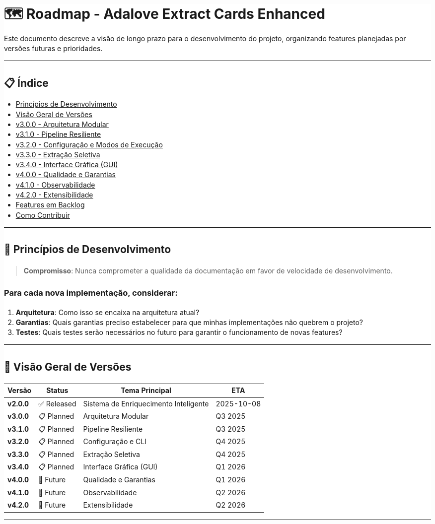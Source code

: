 # 🗺️ Roadmap - Adalove Extract Cards Enhanced

Este documento descreve a visão de longo prazo para o desenvolvimento do projeto, organizando features planejadas por versões futuras e prioridades.

---

## 📋 Índice

- [Princípios de Desenvolvimento](#-princípios-de-desenvolvimento)
- [Visão Geral de Versões](#-visão-geral-de-versões)
- [v3.0.0 - Arquitetura Modular](#v300---arquitetura-modular-planejado)
- [v3.1.0 - Pipeline Resiliente](#v310---pipeline-resiliente-planejado)
- [v3.2.0 - Configuração e Modos de Execução](#v320---configuração-e-modos-de-execução-planejado)
- [v3.3.0 - Extração Seletiva](#v330---extração-seletiva-planejado)
- [v3.4.0 - Interface Gráfica (GUI)](#v340---interface-gráfica-gui-planejado)
- [v4.0.0 - Qualidade e Garantias](#v400---qualidade-e-garantias-planejado)
- [v4.1.0 - Observabilidade](#v410---observabilidade-planejado)
- [v4.2.0 - Extensibilidade](#v420---extensibilidade-planejado)
- [Features em Backlog](#-features-em-backlog)
- [Como Contribuir](#-como-contribuir)

---

## 🎯 Princípios de Desenvolvimento

> **Compromisso**: Nunca comprometer a qualidade da documentação em favor de velocidade de desenvolvimento.

### Para cada nova implementação, considerar:
1. **Arquitetura**: Como isso se encaixa na arquitetura atual?
2. **Garantias**: Quais garantias preciso estabelecer para que minhas implementações não quebrem o projeto?
3. **Testes**: Quais testes serão necessários no futuro para garantir o funcionamento de novas features?

---

## 📅 Visão Geral de Versões

| Versão | Status | Tema Principal | ETA |
|--------|--------|----------------|-----|
| **v2.0.0** | ✅ Released | Sistema de Enriquecimento Inteligente | 2025-10-08 |
| **v3.0.0** | 📋 Planned | Arquitetura Modular | Q3 2025 |
| **v3.1.0** | 📋 Planned | Pipeline Resiliente | Q3 2025 |
| **v3.2.0** | 📋 Planned | Configuração e CLI | Q4 2025 |
| **v3.3.0** | 📋 Planned | Extração Seletiva | Q4 2025 |
| **v3.4.0** | 📋 Planned | Interface Gráfica (GUI) | Q1 2026 |
| **v4.0.0** | 🔮 Future | Qualidade e Garantias | Q1 2026 |
| **v4.1.0** | 🔮 Future | Observabilidade | Q2 2026 |
| **v4.2.0** | 🔮 Future | Extensibilidade | Q2 2026 |

---